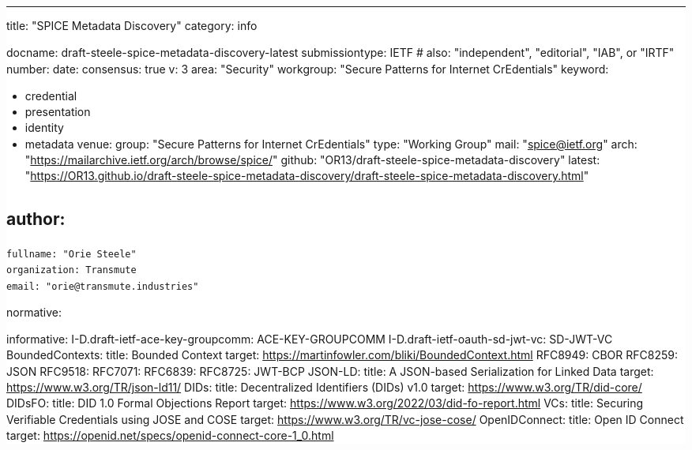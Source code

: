---
title: "SPICE Metadata Discovery"
category: info

docname: draft-steele-spice-metadata-discovery-latest
submissiontype: IETF  # also: "independent", "editorial", "IAB", or "IRTF"
number:
date:
consensus: true
v: 3
area: "Security"
workgroup: "Secure Patterns for Internet CrEdentials"
keyword:
 - credential
 - presentation
 - identity
 - metadata
venue:
  group: "Secure Patterns for Internet CrEdentials"
  type: "Working Group"
  mail: "spice@ietf.org"
  arch: "https://mailarchive.ietf.org/arch/browse/spice/"
  github: "OR13/draft-steele-spice-metadata-discovery"
  latest: "https://OR13.github.io/draft-steele-spice-metadata-discovery/draft-steele-spice-metadata-discovery.html"

author:
 -
    fullname: "Orie Steele"
    organization: Transmute
    email: "orie@transmute.industries"

normative:


informative:
  I-D.draft-ietf-ace-key-groupcomm: ACE-KEY-GROUPCOMM
  I-D.draft-ietf-oauth-sd-jwt-vc: SD-JWT-VC
  BoundedContexts:
    title: Bounded Context
    target: https://martinfowler.com/bliki/BoundedContext.html
  RFC8949: CBOR
  RFC8259: JSON
  RFC9518:
  RFC7071:
  RFC6839:
  RFC8725: JWT-BCP
  JSON-LD:
    title: A JSON-based Serialization for Linked Data
    target: https://www.w3.org/TR/json-ld11/
  DIDs:
    title: Decentralized Identifiers (DIDs) v1.0
    target: https://www.w3.org/TR/did-core/
  DIDsFO:
    title: DID 1.0 Formal Objections Report
    target: https://www.w3.org/2022/03/did-fo-report.html
  VCs:
    title: Securing Verifiable Credentials using JOSE and COSE
    target: https://www.w3.org/TR/vc-jose-cose/
  OpenIDConnect:
    title: Open ID Connect
    target: https://openid.net/specs/openid-connect-core-1_0.html
